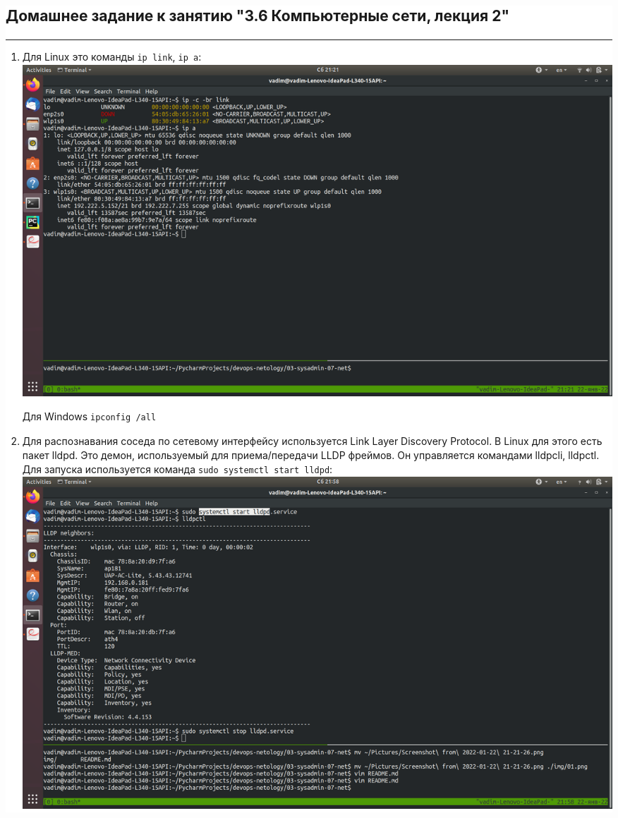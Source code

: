 Домашнее задание к занятию "3.6 Компьютерные сети, лекция 2"
----------------------------------------------------------
----------------------------------------------------------  
  
1. Для Linux это команды `ip link`, `ip a`:  
![01.png](img/01.png)
  
   Для Windows `ipconfig /all`  
  
2. Для распознавания соседа по сетевому интерфейсу используется Link Layer Discovery Protocol. В Linux для этого есть пакет lldpd. 
Это демон, используемый для приема/передачи LLDP фреймов. Он управляется командами lldpcli, lldpctl.
Для запуска используется команда `sudo systemctl start lldpd`:  
![02.png](img/02.png)
